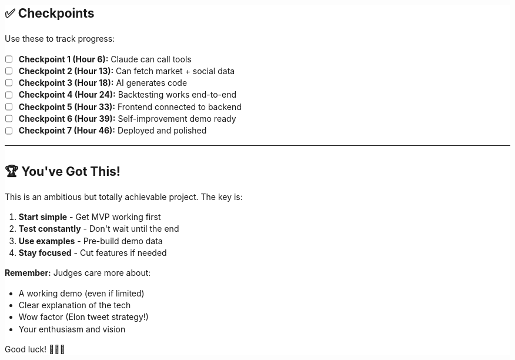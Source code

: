 
## ✅ Checkpoints

Use these to track progress:

- [ ] **Checkpoint 1 (Hour 6):** Claude can call tools
- [ ] **Checkpoint 2 (Hour 13):** Can fetch market + social data
- [ ] **Checkpoint 3 (Hour 18):** AI generates code
- [ ] **Checkpoint 4 (Hour 24):** Backtesting works end-to-end
- [ ] **Checkpoint 5 (Hour 33):** Frontend connected to backend
- [ ] **Checkpoint 6 (Hour 39):** Self-improvement demo ready
- [ ] **Checkpoint 7 (Hour 46):** Deployed and polished

---

## 🏆 You've Got This!

This is an ambitious but totally achievable project. The key is:
1. **Start simple** - Get MVP working first
2. **Test constantly** - Don't wait until the end
3. **Use examples** - Pre-build demo data
4. **Stay focused** - Cut features if needed

**Remember:** Judges care more about:
- A working demo (even if limited)
- Clear explanation of the tech
- Wow factor (Elon tweet strategy!)
- Your enthusiasm and vision

Good luck! 🚀🚀🚀